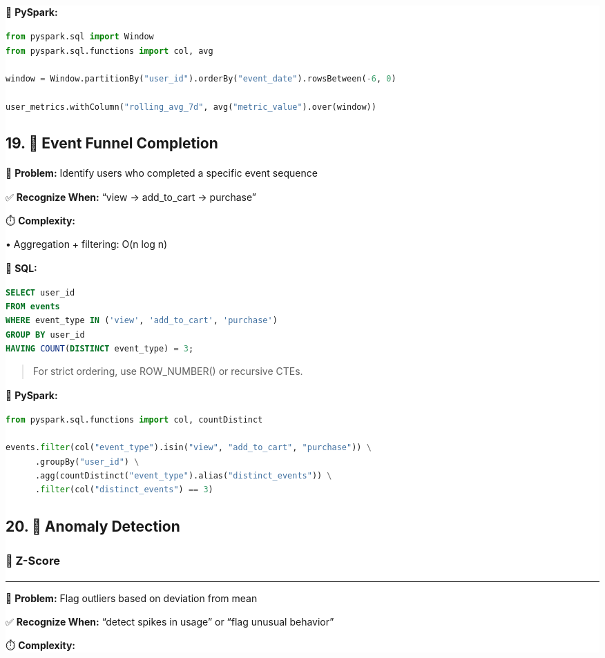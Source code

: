 🧠 **PySpark:**

```python
from pyspark.sql import Window
from pyspark.sql.functions import col, avg

window = Window.partitionBy("user_id").orderBy("event_date").rowsBetween(-6, 0)

user_metrics.withColumn("rolling_avg_7d", avg("metric_value").over(window))
```


## 19. 🛒 Event Funnel Completion

🧩 **Problem:** Identify users who completed a specific event sequence

✅ **Recognize When:** “view → add_to_cart → purchase”

⏱️ **Complexity:**

• Aggregation + filtering: O(n log n)

🧠 **SQL:**

```sql
SELECT user_id
FROM events
WHERE event_type IN ('view', 'add_to_cart', 'purchase')
GROUP BY user_id
HAVING COUNT(DISTINCT event_type) = 3;
```

> For strict ordering, use ROW_NUMBER() or recursive CTEs.
> 

🧠 **PySpark:**

```python
from pyspark.sql.functions import col, countDistinct

events.filter(col("event_type").isin("view", "add_to_cart", "purchase")) \
      .groupBy("user_id") \
      .agg(countDistinct("event_type").alias("distinct_events")) \
      .filter(col("distinct_events") == 3)
```


## 20. 🚨 Anomaly Detection

### 🧠 Z-Score
---

🧩 **Problem:** Flag outliers based on deviation from mean

✅ **Recognize When:** “detect spikes in usage” or “flag unusual behavior”

⏱️ **Complexity:**
